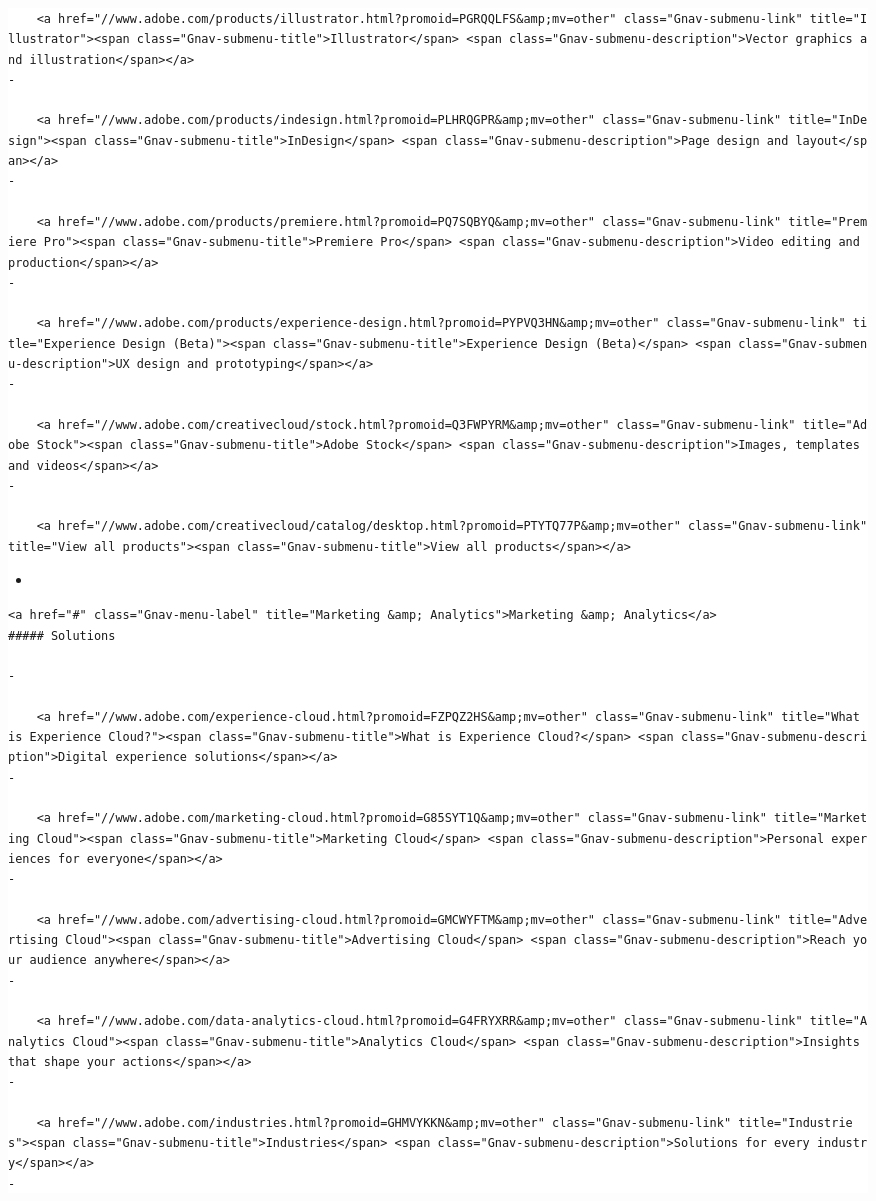         <a href="//www.adobe.com/products/illustrator.html?promoid=PGRQQLFS&amp;mv=other" class="Gnav-submenu-link" title="Illustrator"><span class="Gnav-submenu-title">Illustrator</span> <span class="Gnav-submenu-description">Vector graphics and illustration</span></a>
    -   

        <a href="//www.adobe.com/products/indesign.html?promoid=PLHRQGPR&amp;mv=other" class="Gnav-submenu-link" title="InDesign"><span class="Gnav-submenu-title">InDesign</span> <span class="Gnav-submenu-description">Page design and layout</span></a>
    -   

        <a href="//www.adobe.com/products/premiere.html?promoid=PQ7SQBYQ&amp;mv=other" class="Gnav-submenu-link" title="Premiere Pro"><span class="Gnav-submenu-title">Premiere Pro</span> <span class="Gnav-submenu-description">Video editing and production</span></a>
    -   

        <a href="//www.adobe.com/products/experience-design.html?promoid=PYPVQ3HN&amp;mv=other" class="Gnav-submenu-link" title="Experience Design (Beta)"><span class="Gnav-submenu-title">Experience Design (Beta)</span> <span class="Gnav-submenu-description">UX design and prototyping</span></a>
    -   

        <a href="//www.adobe.com/creativecloud/stock.html?promoid=Q3FWPYRM&amp;mv=other" class="Gnav-submenu-link" title="Adobe Stock"><span class="Gnav-submenu-title">Adobe Stock</span> <span class="Gnav-submenu-description">Images, templates and videos</span></a>
    -   

        <a href="//www.adobe.com/creativecloud/catalog/desktop.html?promoid=PTYTQ77P&amp;mv=other" class="Gnav-submenu-link" title="View all products"><span class="Gnav-submenu-title">View all products</span></a>

-   

    <a href="#" class="Gnav-menu-label" title="Marketing &amp; Analytics">Marketing &amp; Analytics</a>
    ##### Solutions

    -   

        <a href="//www.adobe.com/experience-cloud.html?promoid=FZPQZ2HS&amp;mv=other" class="Gnav-submenu-link" title="What is Experience Cloud?"><span class="Gnav-submenu-title">What is Experience Cloud?</span> <span class="Gnav-submenu-description">Digital experience solutions</span></a>
    -   

        <a href="//www.adobe.com/marketing-cloud.html?promoid=G85SYT1Q&amp;mv=other" class="Gnav-submenu-link" title="Marketing Cloud"><span class="Gnav-submenu-title">Marketing Cloud</span> <span class="Gnav-submenu-description">Personal experiences for everyone</span></a>
    -   

        <a href="//www.adobe.com/advertising-cloud.html?promoid=GMCWYFTM&amp;mv=other" class="Gnav-submenu-link" title="Advertising Cloud"><span class="Gnav-submenu-title">Advertising Cloud</span> <span class="Gnav-submenu-description">Reach your audience anywhere</span></a>
    -   

        <a href="//www.adobe.com/data-analytics-cloud.html?promoid=G4FRYXRR&amp;mv=other" class="Gnav-submenu-link" title="Analytics Cloud"><span class="Gnav-submenu-title">Analytics Cloud</span> <span class="Gnav-submenu-description">Insights that shape your actions</span></a>
    -   

        <a href="//www.adobe.com/industries.html?promoid=GHMVYKKN&amp;mv=other" class="Gnav-submenu-link" title="Industries"><span class="Gnav-submenu-title">Industries</span> <span class="Gnav-submenu-description">Solutions for every industry</span></a>
    -   
